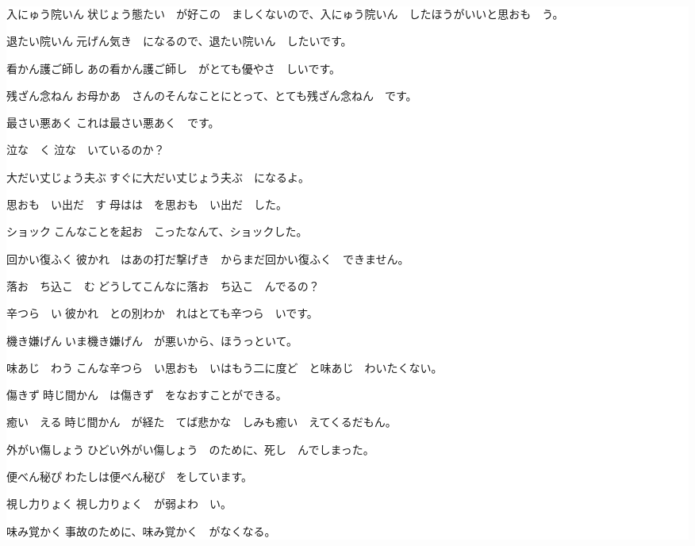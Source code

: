 入にゅう院いん
状じょう態たい　が好この　ましくないので、入にゅう院いん　したほうがいいと思おも　う。

退たい院いん
元げん気き　になるので、退たい院いん　したいです。

看かん護ご師し
あの看かん護ご師し　がとても優やさ　しいです。

残ざん念ねん
お母かあ　さんのそんなことにとって、とても残ざん念ねん　です。

最さい悪あく
これは最さい悪あく　です。

泣な　く
泣な　いているのか？

大だい丈じょう夫ぶ
すぐに大だい丈じょう夫ぶ　になるよ。

思おも　い出だ　す
母はは　を思おも　い出だ　した。

ショック
こんなことを起お　こったなんて、ショックした。

回かい復ふく
彼かれ　はあの打だ撃げき　からまだ回かい復ふく　できません。

落お　ち込こ　む
どうしてこんなに落お　ち込こ　んでるの？

辛つら　い
彼かれ　との別わか　れはとても辛つら　いです。

機き嫌げん
いま機き嫌げん　が悪いから、ほうっといて。

味あじ　わう
こんな辛つら　い思おも　いはもう二に度ど　と味あじ　わいたくない。

傷きず
時じ間かん　は傷きず　をなおすことができる。

癒い　える
時じ間かん　が経た　てば悲かな　しみも癒い　えてくるだもん。

外がい傷しょう
ひどい外がい傷しょう　のために、死し　んでしまった。

便べん秘ぴ
わたしは便べん秘ぴ　をしています。

視し力りょく
視し力りょく　が弱よわ　い。

味み覚かく
事故のために、味み覚かく　がなくなる。
